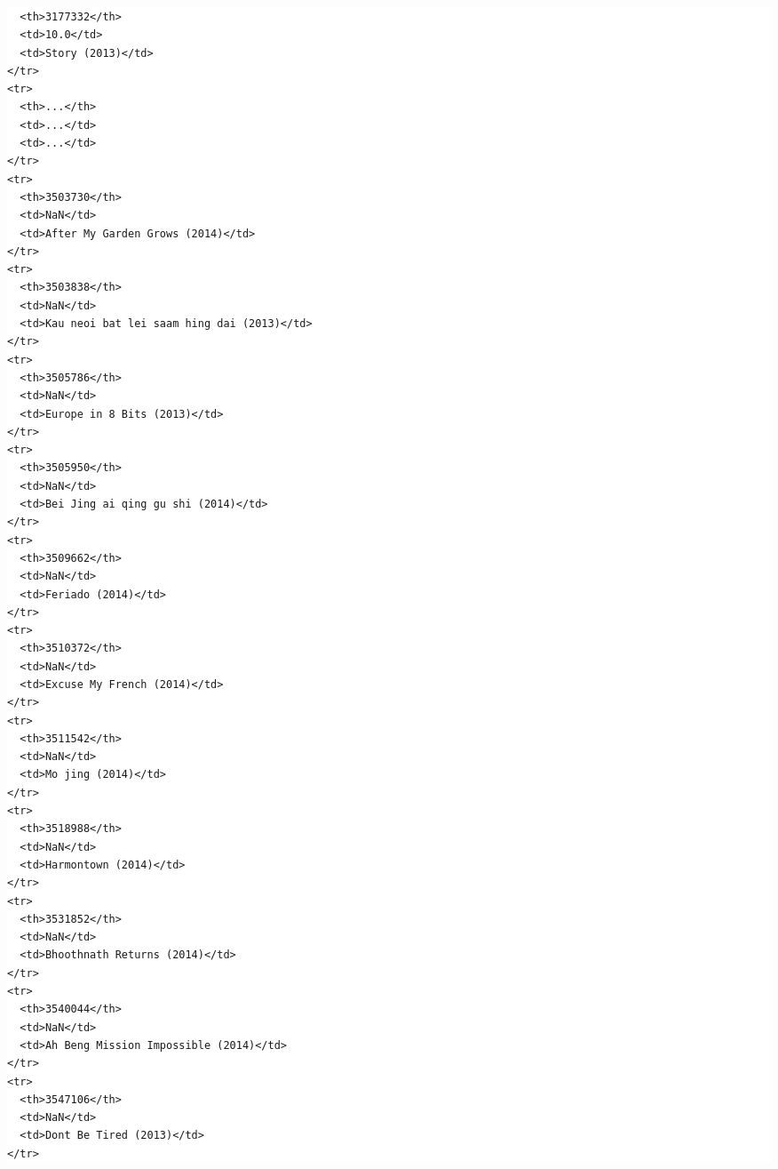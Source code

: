       <th>3177332</th>
      <td>10.0</td>
      <td>Story (2013)</td>
    </tr>
    <tr>
      <th>...</th>
      <td>...</td>
      <td>...</td>
    </tr>
    <tr>
      <th>3503730</th>
      <td>NaN</td>
      <td>After My Garden Grows (2014)</td>
    </tr>
    <tr>
      <th>3503838</th>
      <td>NaN</td>
      <td>Kau neoi bat lei saam hing dai (2013)</td>
    </tr>
    <tr>
      <th>3505786</th>
      <td>NaN</td>
      <td>Europe in 8 Bits (2013)</td>
    </tr>
    <tr>
      <th>3505950</th>
      <td>NaN</td>
      <td>Bei Jing ai qing gu shi (2014)</td>
    </tr>
    <tr>
      <th>3509662</th>
      <td>NaN</td>
      <td>Feriado (2014)</td>
    </tr>
    <tr>
      <th>3510372</th>
      <td>NaN</td>
      <td>Excuse My French (2014)</td>
    </tr>
    <tr>
      <th>3511542</th>
      <td>NaN</td>
      <td>Mo jing (2014)</td>
    </tr>
    <tr>
      <th>3518988</th>
      <td>NaN</td>
      <td>Harmontown (2014)</td>
    </tr>
    <tr>
      <th>3531852</th>
      <td>NaN</td>
      <td>Bhoothnath Returns (2014)</td>
    </tr>
    <tr>
      <th>3540044</th>
      <td>NaN</td>
      <td>Ah Beng Mission Impossible (2014)</td>
    </tr>
    <tr>
      <th>3547106</th>
      <td>NaN</td>
      <td>Dont Be Tired (2013)</td>
    </tr>